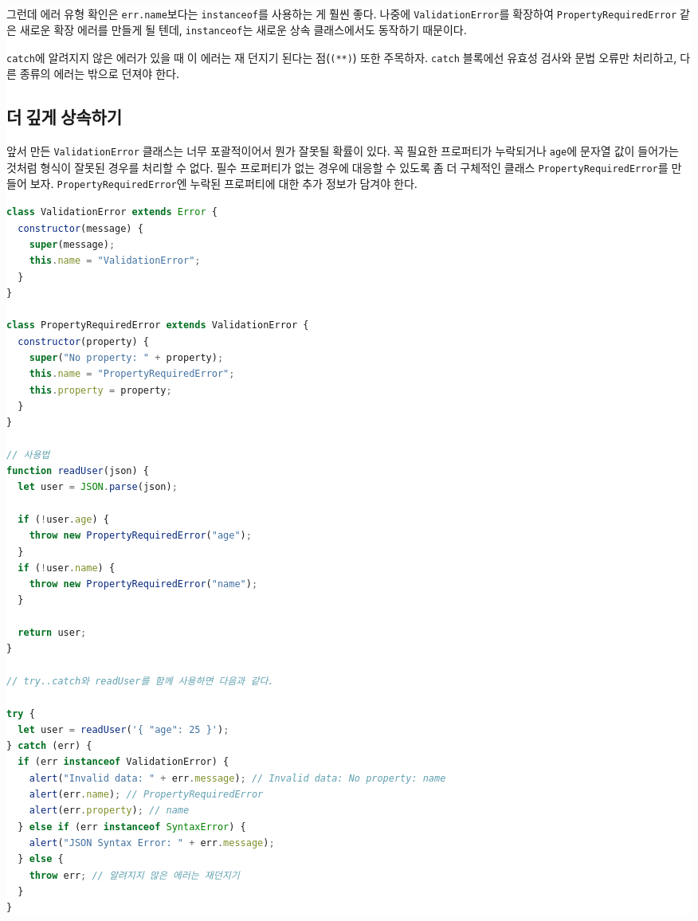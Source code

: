 그런데 에러 유형 확인은 `err.name`보다는 `instanceof`를 사용하는 게 훨씬 좋다. 나중에 `ValidationError`를 확장하여 `PropertyRequiredError` 같은 새로운 확장 에러를 만들게 될 텐데, `instanceof`는 새로운 상속 클래스에서도 동작하기 때문이다.

`catch`에 알려지지 않은 에러가 있을 때 이 에러는 재 던지기 된다는 점(`(**)`) 또한 주목하자. `catch` 블록에선 유효성 검사와 문법 오류만 처리하고, 다른 종류의 에러는 밖으로 던져야 한다.

## 더 깊게 상속하기

앞서 만든 `ValidationError` 클래스는 너무 포괄적이어서 뭔가 잘못될 확률이 있다. 꼭 필요한 프로퍼티가 누락되거나 `age`에 문자열 값이 들어가는 것처럼 형식이 잘못된 경우를 처리할 수 없다. 필수 프로퍼티가 없는 경우에 대응할 수 있도록 좀 더 구체적인 클래스 `PropertyRequiredError`를 만들어 보자. `PropertyRequiredError`엔 누락된 프로퍼티에 대한 추가 정보가 담겨야 한다.

```js
class ValidationError extends Error {
  constructor(message) {
    super(message);
    this.name = "ValidationError";
  }
}

class PropertyRequiredError extends ValidationError {
  constructor(property) {
    super("No property: " + property);
    this.name = "PropertyRequiredError";
    this.property = property;
  }
}

// 사용법
function readUser(json) {
  let user = JSON.parse(json);

  if (!user.age) {
    throw new PropertyRequiredError("age");
  }
  if (!user.name) {
    throw new PropertyRequiredError("name");
  }

  return user;
}

// try..catch와 readUser를 함께 사용하면 다음과 같다.

try {
  let user = readUser('{ "age": 25 }');
} catch (err) {
  if (err instanceof ValidationError) {
    alert("Invalid data: " + err.message); // Invalid data: No property: name
    alert(err.name); // PropertyRequiredError
    alert(err.property); // name
  } else if (err instanceof SyntaxError) {
    alert("JSON Syntax Error: " + err.message);
  } else {
    throw err; // 알려지지 않은 에러는 재던지기
  }
}
```

